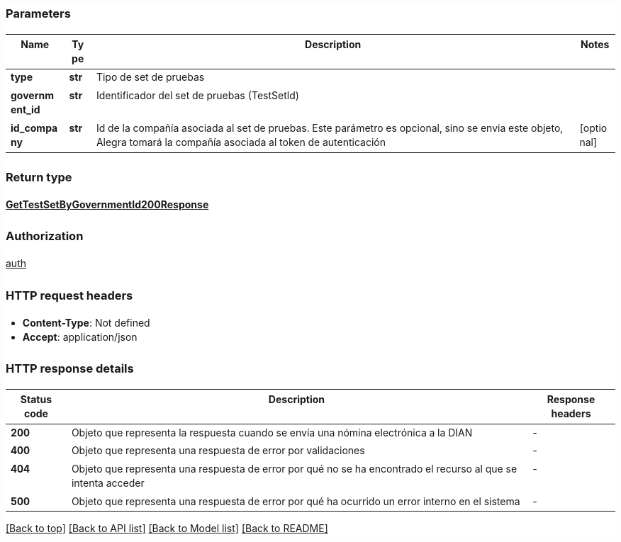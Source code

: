 

### Parameters


Name | Type | Description  | Notes
------------- | ------------- | ------------- | -------------
 **type** | **str**| Tipo de set de pruebas | 
 **government_id** | **str**| Identificador del set de pruebas (TestSetld) | 
 **id_company** | **str**| Id de la compañía asociada al set de pruebas. Este parámetro es opcional, sino se envia este objeto, Alegra tomará la compañía asociada al token de autenticación | [optional] 

### Return type

[**GetTestSetByGovernmentId200Response**](GetTestSetByGovernmentId200Response.md)

### Authorization

[auth](../README.md#auth)

### HTTP request headers

 - **Content-Type**: Not defined
 - **Accept**: application/json

### HTTP response details

| Status code | Description | Response headers |
|-------------|-------------|------------------|
**200** | Objeto que representa la respuesta cuando se envía una nómina electrónica a la DIAN |  -  |
**400** | Objeto que representa una respuesta de error por validaciones |  -  |
**404** | Objeto que representa una respuesta de error por qué no se ha encontrado el recurso al que se intenta acceder |  -  |
**500** | Objeto que representa una respuesta de error por qué ha ocurrido un error interno en el sistema |  -  |

[[Back to top]](#) [[Back to API list]](../README.md#documentation-for-api-endpoints) [[Back to Model list]](../README.md#documentation-for-models) [[Back to README]](../README.md)

